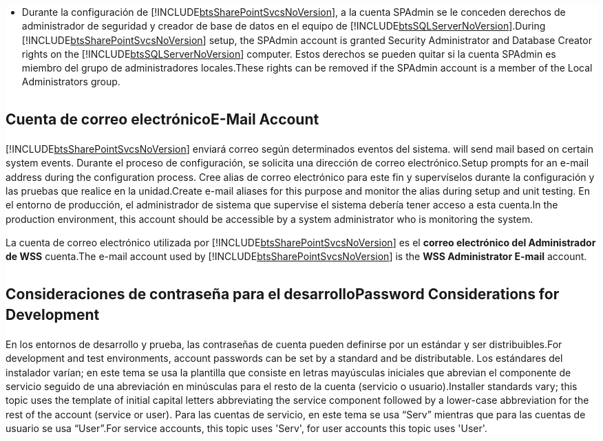 - <span data-ttu-id="2ba7b-369">Durante la configuración de [!INCLUDE[btsSharePointSvcsNoVersion](../includes/btssharepointsvcsnoversion-md.md)], a la cuenta SPAdmin se le conceden derechos de administrador de seguridad y creador de base de datos en el equipo de [!INCLUDE[btsSQLServerNoVersion](../includes/btssqlservernoversion-md.md)].</span><span class="sxs-lookup"><span data-stu-id="2ba7b-369">During [!INCLUDE[btsSharePointSvcsNoVersion](../includes/btssharepointsvcsnoversion-md.md)] setup, the SPAdmin account is granted Security Administrator and Database Creator rights on the [!INCLUDE[btsSQLServerNoVersion](../includes/btssqlservernoversion-md.md)] computer.</span></span> <span data-ttu-id="2ba7b-370">Estos derechos se pueden quitar si la cuenta SPAdmin es miembro del grupo de administradores locales.</span><span class="sxs-lookup"><span data-stu-id="2ba7b-370">These rights can be removed if the SPAdmin account is a member of the Local Administrators group.</span></span>  
  
## <a name="e-mail-account"></a><span data-ttu-id="2ba7b-371">Cuenta de correo electrónico</span><span class="sxs-lookup"><span data-stu-id="2ba7b-371">E-Mail Account</span></span>  
 [!INCLUDE[btsSharePointSvcsNoVersion](../includes/btssharepointsvcsnoversion-md.md)]<span data-ttu-id="2ba7b-372"> enviará correo según determinados eventos del sistema.</span><span class="sxs-lookup"><span data-stu-id="2ba7b-372"> will send mail based on certain system events.</span></span> <span data-ttu-id="2ba7b-373">Durante el proceso de configuración, se solicita una dirección de correo electrónico.</span><span class="sxs-lookup"><span data-stu-id="2ba7b-373">Setup prompts for an e-mail address during the configuration process.</span></span> <span data-ttu-id="2ba7b-374">Cree alias de correo electrónico para este fin y supervíselos durante la configuración y las pruebas que realice en la unidad.</span><span class="sxs-lookup"><span data-stu-id="2ba7b-374">Create e-mail aliases for this purpose and monitor the alias during setup and unit testing.</span></span> <span data-ttu-id="2ba7b-375">En el entorno de producción, el administrador de sistema que supervise el sistema debería tener acceso a esta cuenta.</span><span class="sxs-lookup"><span data-stu-id="2ba7b-375">In the production environment, this account should be accessible by a system administrator who is monitoring the system.</span></span>  
  
 <span data-ttu-id="2ba7b-376">La cuenta de correo electrónico utilizada por [!INCLUDE[btsSharePointSvcsNoVersion](../includes/btssharepointsvcsnoversion-md.md)] es el **correo electrónico del Administrador de WSS** cuenta.</span><span class="sxs-lookup"><span data-stu-id="2ba7b-376">The e-mail account used by [!INCLUDE[btsSharePointSvcsNoVersion](../includes/btssharepointsvcsnoversion-md.md)] is the **WSS Administrator E-mail** account.</span></span>  
  
## <a name="password-considerations-for-development"></a><span data-ttu-id="2ba7b-377">Consideraciones de contraseña para el desarrollo</span><span class="sxs-lookup"><span data-stu-id="2ba7b-377">Password Considerations for Development</span></span>  
 <span data-ttu-id="2ba7b-378">En los entornos de desarrollo y prueba, las contraseñas de cuenta pueden definirse por un estándar y ser distribuibles.</span><span class="sxs-lookup"><span data-stu-id="2ba7b-378">For development and test environments, account passwords can be set by a standard and be distributable.</span></span> <span data-ttu-id="2ba7b-379">Los estándares del instalador varían; en este tema se usa la plantilla que consiste en letras mayúsculas iniciales que abrevian el componente de servicio seguido de una abreviación en minúsculas para el resto de la cuenta (servicio o usuario).</span><span class="sxs-lookup"><span data-stu-id="2ba7b-379">Installer standards vary; this topic uses the template of initial capital letters abbreviating the service component followed by a lower-case abbreviation for the rest of the account (service or user).</span></span> <span data-ttu-id="2ba7b-380">Para las cuentas de servicio, en este tema se usa “Serv” mientras que para las cuentas de usuario se usa “User”.</span><span class="sxs-lookup"><span data-stu-id="2ba7b-380">For service accounts, this topic uses 'Serv', for user accounts this topic uses 'User'.</span></span>  
  